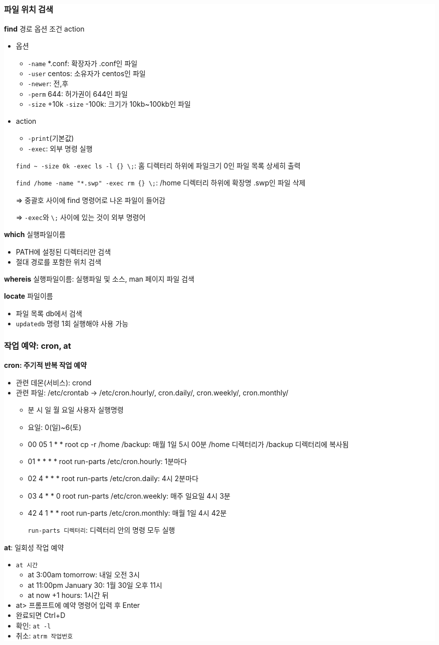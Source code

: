 ### 파일 위치 검색

**find** 경로 옵션 조건 action

* 옵션
  * `-name` \*.conf: 확장자가 .conf인 파일
  * `-user` centos: 소유자가 centos인 파일
  * `-newer`: 전,후
  * `-perm` 644: 허가권이 644인 파일
  * `-size` +10k `-size` -100k: 크기가 10kb\~100kb인 파일
*   action

    * `-print`(기본값)
    * `-exec`: 외부 명령 실행

    `find ~ -size 0k -exec ls -l {} \;`: 홈 디렉터리 하위에 파일크기 0인 파일 목록 상세히 출력

    `find /home -name "*.swp" -exec rm {} \;`: /home 디렉터리 하위에 확장명 .swp인 파일 삭제

    ⇒ 중괄호 사이에 find 명령어로 나온 파일이 들어감

    ⇒ `-exec`와 `\;` 사이에 있는 것이 외부 명령어

**which** 실행파일이름

* PATH에 설정된 디렉터리만 검색
* 절대 경로를 포함한 위치 검색

**whereis** 실행파일이름: 실행파일 및 소스, man 페이지 파일 검색

**locate** 파일이름

* 파일 목록 db에서 검색
* `updatedb` 명령 1회 실행해야 사용 가능

### 작업 예약: cron, at

**cron: 주기적 반복 작업 예약**

* 관련 데몬(서비스): crond
* 관련 파일: /etc/crontab → /etc/cron.hourly/, cron.daily/, cron.weekly/, cron.monthly/
  * 분 시 일 월 요일 사용자 실행명령
  * 요일: 0(일)\~6(토)
  * 00 05 1 \* \* root cp -r /home /backup: 매월 1일 5시 00분 /home 디렉터리가 /backup 디렉터리에 복사됨
  * 01 \* \* \* \* root run-parts /etc/cron.hourly: 1분마다
  * 02 4 \* \* \* root run-parts /etc/cron.daily: 4시 2분마다
  * 03 4 \* \* 0 root run-parts /etc/cron.weekly: 매주 일요일 4시 3분
  *   42 4 1 \* \* root run-parts /etc/cron.monthly: 매월 1일 4시 42분

      `run-parts 디렉터리`: 디렉터리 안의 명령 모두 실행

**at**: 일회성 작업 예약

* `at 시간`
  * at 3:00am tomorrow: 내일 오전 3시
  * at 11:00pm January 30: 1월 30일 오후 11시
  * at now +1 hours: 1시간 뒤
* at> 프롬프트에 예약 명령어 입력 후 Enter
* 완료되면 Ctrl+D
* 확인: `at -l`
* 취소: `atrm 작업번호`
